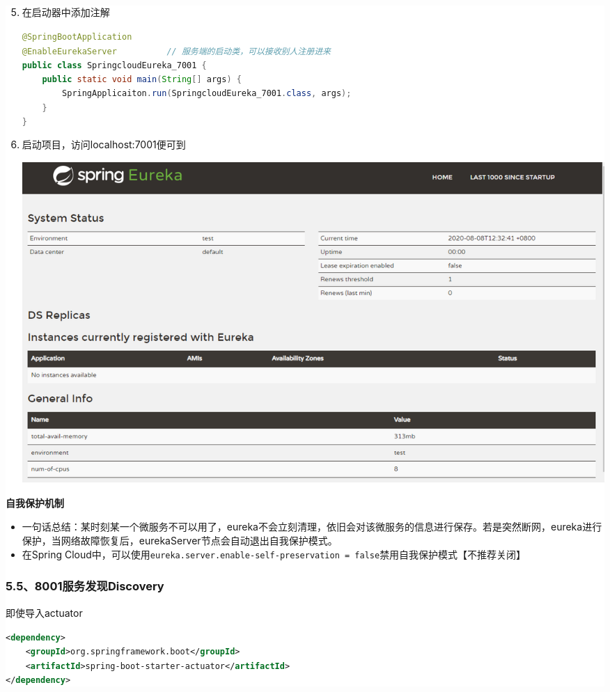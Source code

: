 5. 在启动器中添加注解

   ```java
   @SpringBootApplication
   @EnableEurekaServer			// 服务端的启动类，可以接收别人注册进来
   public class SpringcloudEureka_7001 {
       public static void main(String[] args) {
           SpringApplicaiton.run(SpringcloudEureka_7001.class, args);
       }
   }
   ```

6. 启动项目，访问localhost:7001便可到

   ![image-20200808123453284](SpringCloud.assets/image-20200808123453284.png)





**自我保护机制**

- 一句话总结：某时刻某一个微服务不可以用了，eureka不会立刻清理，依旧会对该微服务的信息进行保存。若是突然断网，eureka进行保护，当网络故障恢复后，eurekaServer节点会自动退出自我保护模式。
- 在Spring Cloud中，可以使用`eureka.server.enable-self-preservation = false`禁用自我保护模式【不推荐关闭】



### 5.5、8001服务发现Discovery

即使导入actuator

```xml
<dependency>
    <groupId>org.springframework.boot</groupId>
    <artifactId>spring-boot-starter-actuator</artifactId>
</dependency>
```
